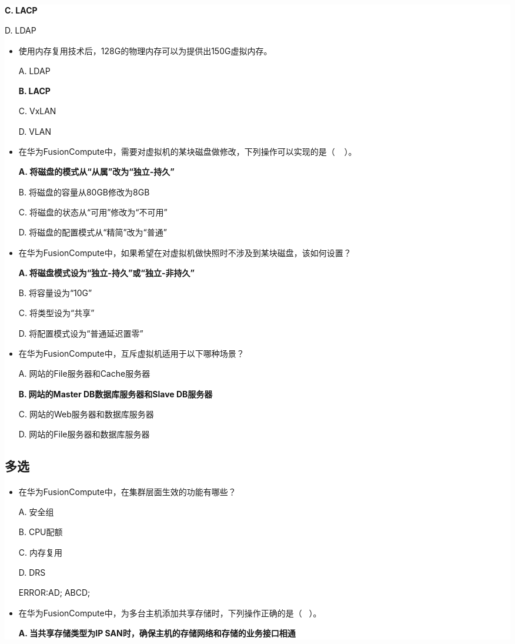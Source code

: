   **C. LACP**

  D. LDAP

- 使用内存复用技术后，128G的物理内存可以为提供出150G虚拟内存。

  A. LDAP

  **B. LACP**

  C. VxLAN

  D. VLAN

- 在华为FusionCompute中，需要对虚拟机的某块磁盘做修改，下列操作可以实现的是（    ）。

  **A. 将磁盘的模式从“从属”改为“独立-持久”**

  B. 将磁盘的容量从80GB修改为8GB

  C. 将磁盘的状态从“可用”修改为“不可用”

  D. 将磁盘的配置模式从“精简”改为“普通”

- 在华为FusionCompute中，如果希望在对虚拟机做快照时不涉及到某块磁盘，该如何设置？

  **A. 将磁盘模式设为“独立-持久”或“独立-非持久”**

  B. 将容量设为“10G”

  C. 将类型设为“共享”

  D. 将配置模式设为“普通延迟置零”


- 在华为FusionCompute中，互斥虚拟机适用于以下哪种场景？

  A. 网站的File服务器和Cache服务器

  **B. 网站的Master DB数据库服务器和Slave DB服务器**

  C. 网站的Web服务器和数据库服务器

  D. 网站的File服务器和数据库服务器



## 多选

- 在华为FusionCompute中，在集群层面生效的功能有哪些？

  A. 安全组

  B. CPU配额

  C. 内存复用

  D. DRS

  ERROR:AD;  ABCD; 


- 在华为FusionCompute中，为多台主机添加共享存储时，下列操作正确的是（   ）。

  **A. 当共享存储类型为IP SAN时，确保主机的存储网络和存储的业务接口相通**
